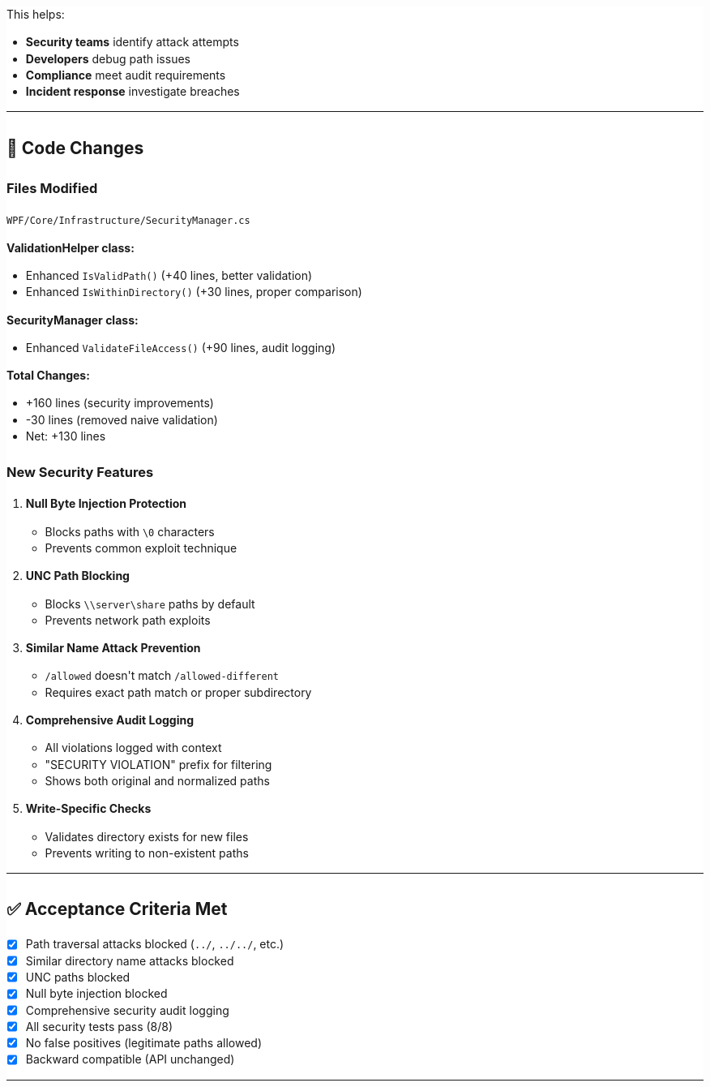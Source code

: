This helps:
- **Security teams** identify attack attempts
- **Developers** debug path issues
- **Compliance** meet audit requirements
- **Incident response** investigate breaches

---

## 📝 **Code Changes**

### **Files Modified**

`WPF/Core/Infrastructure/SecurityManager.cs`

**ValidationHelper class:**
- Enhanced `IsValidPath()` (+40 lines, better validation)
- Enhanced `IsWithinDirectory()` (+30 lines, proper comparison)

**SecurityManager class:**
- Enhanced `ValidateFileAccess()` (+90 lines, audit logging)

**Total Changes:**
- +160 lines (security improvements)
- -30 lines (removed naive validation)
- Net: +130 lines

### **New Security Features**

1. **Null Byte Injection Protection**
   - Blocks paths with `\0` characters
   - Prevents common exploit technique

2. **UNC Path Blocking**
   - Blocks `\\server\share` paths by default
   - Prevents network path exploits

3. **Similar Name Attack Prevention**
   - `/allowed` doesn't match `/allowed-different`
   - Requires exact path match or proper subdirectory

4. **Comprehensive Audit Logging**
   - All violations logged with context
   - "SECURITY VIOLATION" prefix for filtering
   - Shows both original and normalized paths

5. **Write-Specific Checks**
   - Validates directory exists for new files
   - Prevents writing to non-existent paths

---

## ✅ **Acceptance Criteria Met**

- [x] Path traversal attacks blocked (`../`, `../../`, etc.)
- [x] Similar directory name attacks blocked
- [x] UNC paths blocked
- [x] Null byte injection blocked
- [x] Comprehensive security audit logging
- [x] All security tests pass (8/8)
- [x] No false positives (legitimate paths allowed)
- [x] Backward compatible (API unchanged)

---